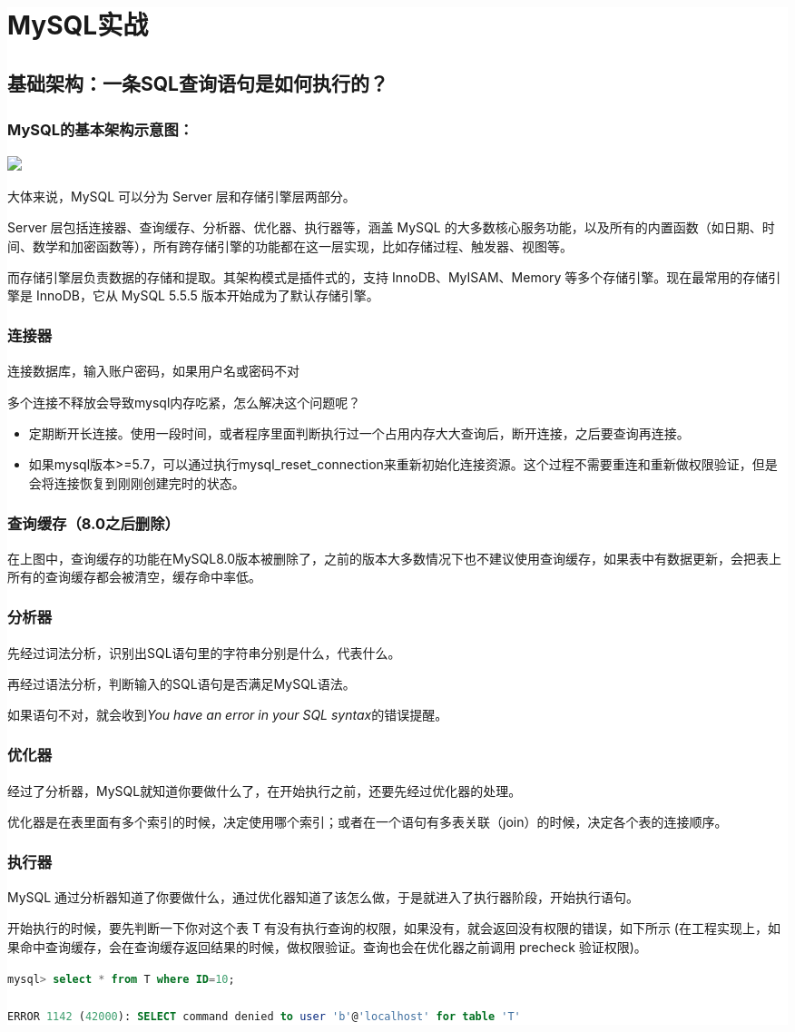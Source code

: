 # MySQL实战

## 基础架构：一条SQL查询语句是如何执行的？

### MySQL的基本架构示意图：

![](https://static001.geekbang.org/resource/image/0d/d9/0d2070e8f84c4801adbfa03bda1f98d9.png)

大体来说，MySQL 可以分为 Server 层和存储引擎层两部分。

Server 层包括连接器、查询缓存、分析器、优化器、执行器等，涵盖 MySQL 的大多数核心服务功能，以及所有的内置函数（如日期、时间、数学和加密函数等），所有跨存储引擎的功能都在这一层实现，比如存储过程、触发器、视图等。

而存储引擎层负责数据的存储和提取。其架构模式是插件式的，支持 InnoDB、MyISAM、Memory 等多个存储引擎。现在最常用的存储引擎是 InnoDB，它从 MySQL 5.5.5 版本开始成为了默认存储引擎。

### 连接器

连接数据库，输入账户密码，如果用户名或密码不对

多个连接不释放会导致mysql内存吃紧，怎么解决这个问题呢？

- 定期断开长连接。使用一段时间，或者程序里面判断执行过一个占用内存大大查询后，断开连接，之后要查询再连接。

- 如果mysql版本>=5.7，可以通过执行mysql_reset_connection来重新初始化连接资源。这个过程不需要重连和重新做权限验证，但是会将连接恢复到刚刚创建完时的状态。

### 查询缓存（8.0之后删除）

在上图中，查询缓存的功能在MySQL8.0版本被删除了，之前的版本大多数情况下也不建议使用查询缓存，如果表中有数据更新，会把表上所有的查询缓存都会被清空，缓存命中率低。

### 分析器

先经过词法分析，识别出SQL语句里的字符串分别是什么，代表什么。

再经过语法分析，判断输入的SQL语句是否满足MySQL语法。

如果语句不对，就会收到*You have an error in your SQL syntax*的错误提醒。

### 优化器

经过了分析器，MySQL就知道你要做什么了，在开始执行之前，还要先经过优化器的处理。

优化器是在表里面有多个索引的时候，决定使用哪个索引；或者在一个语句有多表关联（join）的时候，决定各个表的连接顺序。

### 执行器

MySQL 通过分析器知道了你要做什么，通过优化器知道了该怎么做，于是就进入了执行器阶段，开始执行语句。

开始执行的时候，要先判断一下你对这个表 T 有没有执行查询的权限，如果没有，就会返回没有权限的错误，如下所示 (在工程实现上，如果命中查询缓存，会在查询缓存返回结果的时候，做权限验证。查询也会在优化器之前调用 precheck 验证权限)。

```sql
mysql> select * from T where ID=10;

ERROR 1142 (42000): SELECT command denied to user 'b'@'localhost' for table 'T'
```

